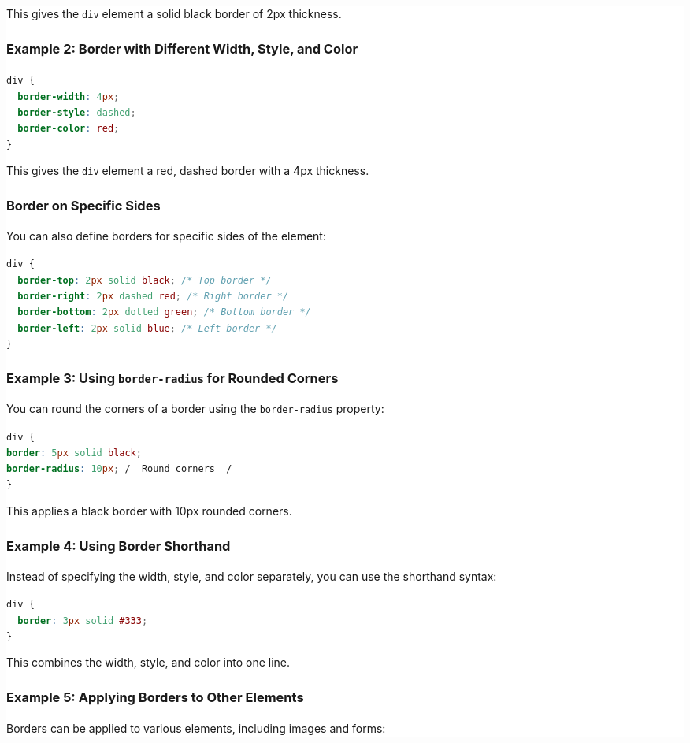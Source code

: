 This gives the `div` element a solid black border of 2px thickness.

### Example 2: Border with Different Width, Style, and Color

```css
div {
  border-width: 4px;
  border-style: dashed;
  border-color: red;
}
```

This gives the `div` element a red, dashed border with a 4px thickness.

### Border on Specific Sides

You can also define borders for specific sides of the element:

```css
div {
  border-top: 2px solid black; /* Top border */
  border-right: 2px dashed red; /* Right border */
  border-bottom: 2px dotted green; /* Bottom border */
  border-left: 2px solid blue; /* Left border */
}
```

### Example 3: Using `border-radius` for Rounded Corners

You can round the corners of a border using the `border-radius` property:

```css
div {
border: 5px solid black;
border-radius: 10px; /_ Round corners _/
}
```

This applies a black border with 10px rounded corners.

### Example 4: Using Border Shorthand

Instead of specifying the width, style, and color separately, you can use the shorthand syntax:

```css
div {
  border: 3px solid #333;
}
```

This combines the width, style, and color into one line.

### Example 5: Applying Borders to Other Elements

Borders can be applied to various elements, including images and forms:
